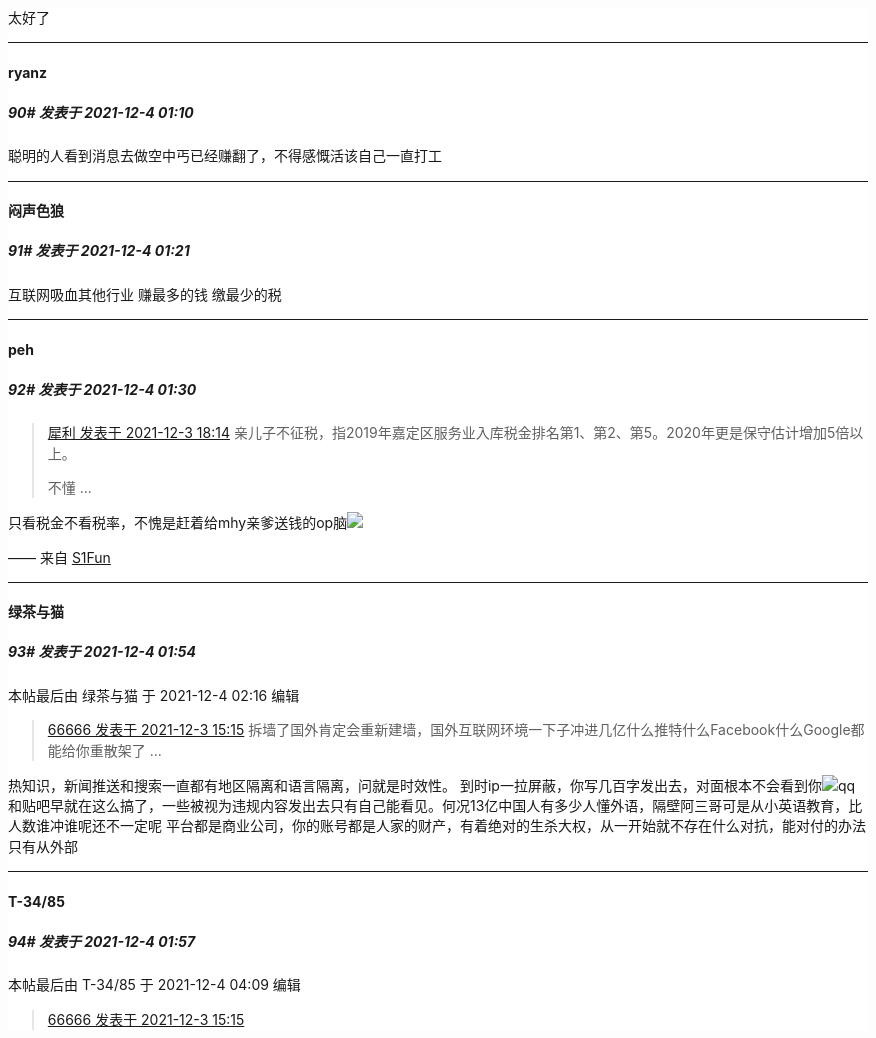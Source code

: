 太好了



*****

####  ryanz  
##### 90#       发表于 2021-12-4 01:10

聪明的人看到消息去做空中丐已经赚翻了，不得感慨活该自己一直打工



*****

####  闷声色狼  
##### 91#       发表于 2021-12-4 01:21

互联网吸血其他行业 赚最多的钱 缴最少的税



*****

####  peh  
##### 92#       发表于 2021-12-4 01:30

<blockquote><a href="httphttps://bbs.saraba1st.com/2b/forum.php?mod=redirect&amp;goto=findpost&amp;pid=53798410&amp;ptid=2040628" target="_blank">犀利 发表于 2021-12-3 18:14</a>
亲儿子不征税，指2019年嘉定区服务业入库税金排名第1、第2、第5。2020年更是保守估计增加5倍以上。

不懂 ...</blockquote>
只看税金不看税率，不愧是赶着给mhy亲爹送钱的op脑<img src="https://static.saraba1st.com/image/smiley/face2017/037.png" referrerpolicy="no-referrer">

—— 来自 [S1Fun](https://s1fun.koalcat.com)



*****

####  绿茶与猫  
##### 93#       发表于 2021-12-4 01:54

 本帖最后由 绿茶与猫 于 2021-12-4 02:16 编辑 
<blockquote><a href="httphttps://bbs.saraba1st.com/2b/forum.php?mod=redirect&amp;goto=findpost&amp;pid=53796123&amp;ptid=2040628" target="_blank">66666 发表于 2021-12-3 15:15</a>
拆墙了国外肯定会重新建墙，国外互联网环境一下子冲进几亿什么推特什么Facebook什么Google都能给你重散架了 ...</blockquote>
热知识，新闻推送和搜索一直都有地区隔离和语言隔离，问就是时效性。
到时ip一拉屏蔽，你写几百字发出去，对面根本不会看到你<img src="https://static.saraba1st.com/image/smiley/face2017/035.png" referrerpolicy="no-referrer">qq和贴吧早就在这么搞了，一些被视为违规内容发出去只有自己能看见。何况13亿中国人有多少人懂外语，隔壁阿三哥可是从小英语教育，比人数谁冲谁呢还不一定呢
平台都是商业公司，你的账号都是人家的财产，有着绝对的生杀大权，从一开始就不存在什么对抗，能对付的办法只有从外部

*****

####  T-34/85  
##### 94#       发表于 2021-12-4 01:57

 本帖最后由 T-34/85 于 2021-12-4 04:09 编辑 
<blockquote><a href="httphttps://bbs.saraba1st.com/2b/forum.php?mod=redirect&amp;goto=findpost&amp;pid=53796123&amp;ptid=2040628" target="_blank">66666 发表于 2021-12-3 15:15</a>
